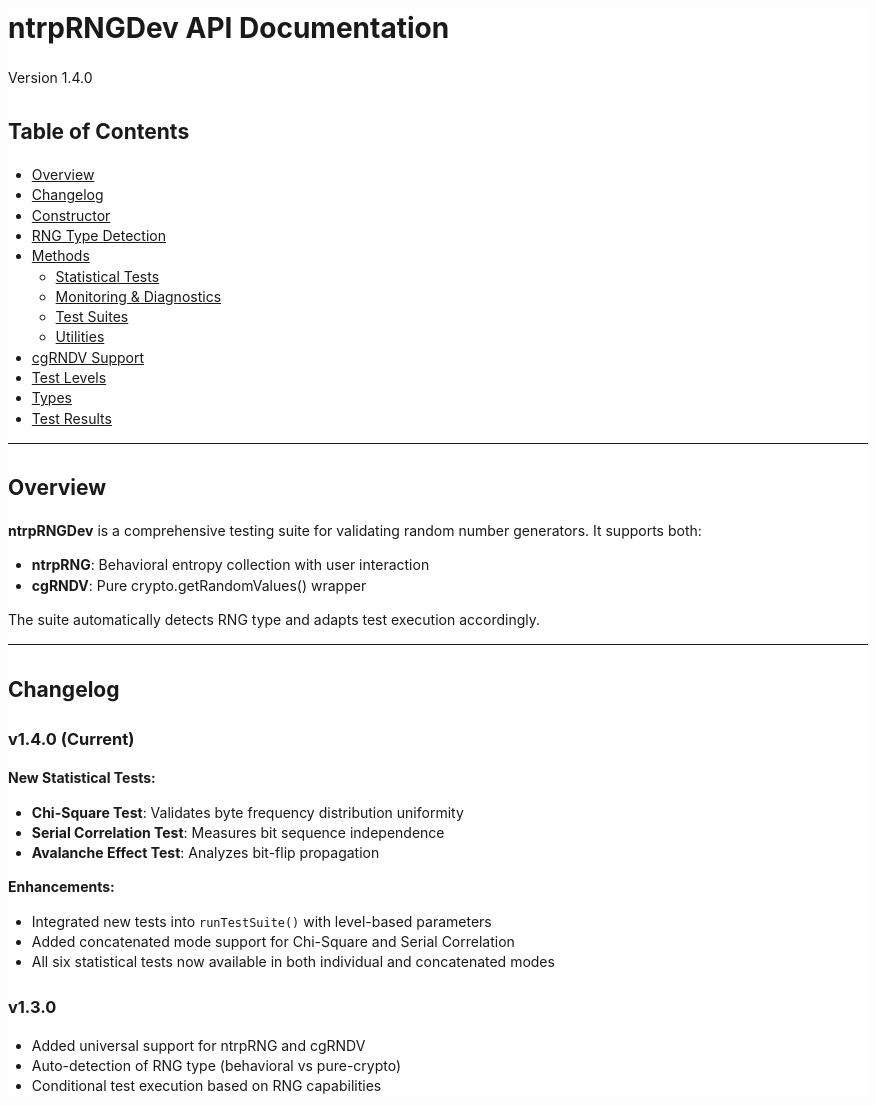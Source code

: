 # ntrpRNGDev API Documentation

Version 1.4.0

## Table of Contents

- [Overview](#overview)
- [Changelog](#changelog)
- [Constructor](#constructor)
- [RNG Type Detection](#rng-type-detection)
- [Methods](#methods)
  - [Statistical Tests](#statistical-tests)
  - [Monitoring & Diagnostics](#monitoring--diagnostics)
  - [Test Suites](#test-suites)
  - [Utilities](#utilities)
- [cgRNDV Support](#cgrndv-support)
- [Test Levels](#test-levels)
- [Types](#types)
- [Test Results](#test-results)

---

## Overview

**ntrpRNGDev** is a comprehensive testing suite for validating random number generators. It supports both:

- **ntrpRNG**: Behavioral entropy collection with user interaction
- **cgRNDV**: Pure crypto.getRandomValues() wrapper

The suite automatically detects RNG type and adapts test execution accordingly.

---

## Changelog

### v1.4.0 (Current)

**New Statistical Tests:**
- **Chi-Square Test**: Validates byte frequency distribution uniformity
- **Serial Correlation Test**: Measures bit sequence independence
- **Avalanche Effect Test**: Analyzes bit-flip propagation

**Enhancements:**
- Integrated new tests into `runTestSuite()` with level-based parameters
- Added concatenated mode support for Chi-Square and Serial Correlation
- All six statistical tests now available in both individual and concatenated modes

### v1.3.0

- Added universal support for ntrpRNG and cgRNDV
- Auto-detection of RNG type (behavioral vs pure-crypto)
- Conditional test execution based on RNG capabilities

